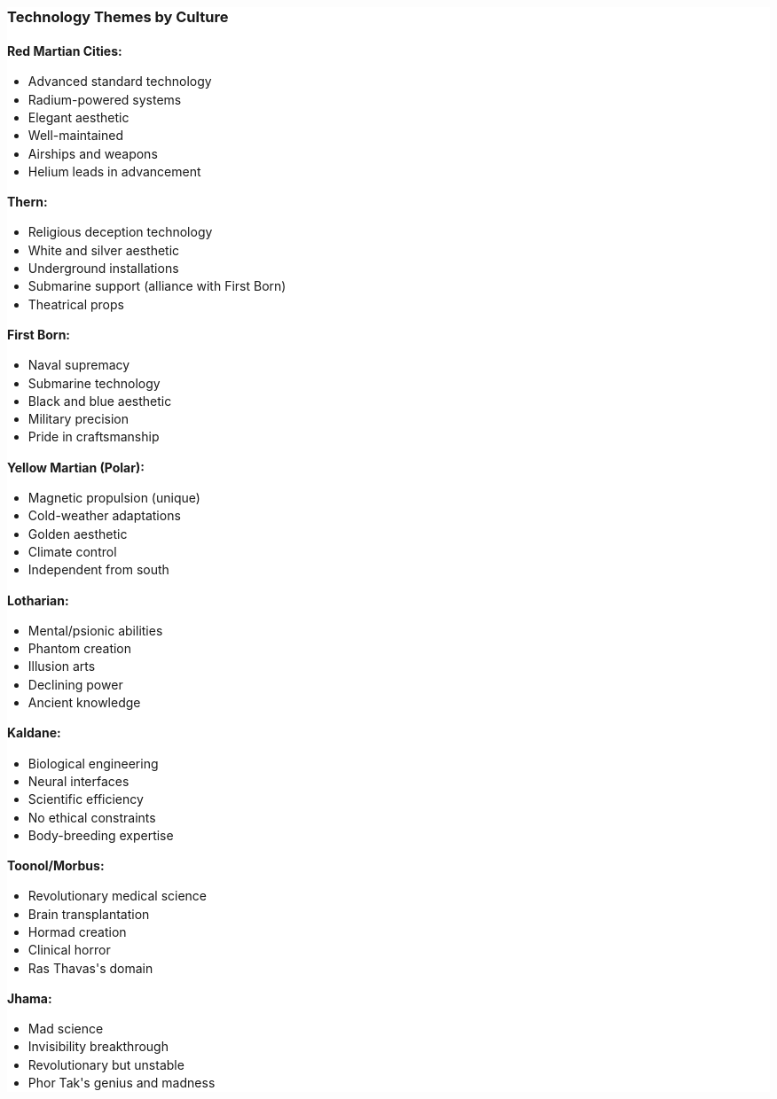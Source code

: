 ### Technology Themes by Culture

**Red Martian Cities:**
- Advanced standard technology
- Radium-powered systems
- Elegant aesthetic
- Well-maintained
- Airships and weapons
- Helium leads in advancement

**Thern:**
- Religious deception technology
- White and silver aesthetic
- Underground installations
- Submarine support (alliance with First Born)
- Theatrical props

**First Born:**
- Naval supremacy
- Submarine technology
- Black and blue aesthetic
- Military precision
- Pride in craftsmanship

**Yellow Martian (Polar):**
- Magnetic propulsion (unique)
- Cold-weather adaptations
- Golden aesthetic
- Climate control
- Independent from south

**Lotharian:**
- Mental/psionic abilities
- Phantom creation
- Illusion arts
- Declining power
- Ancient knowledge

**Kaldane:**
- Biological engineering
- Neural interfaces
- Scientific efficiency
- No ethical constraints
- Body-breeding expertise

**Toonol/Morbus:**
- Revolutionary medical science
- Brain transplantation
- Hormad creation
- Clinical horror
- Ras Thavas's domain

**Jhama:**
- Mad science
- Invisibility breakthrough
- Revolutionary but unstable
- Phor Tak's genius and madness
